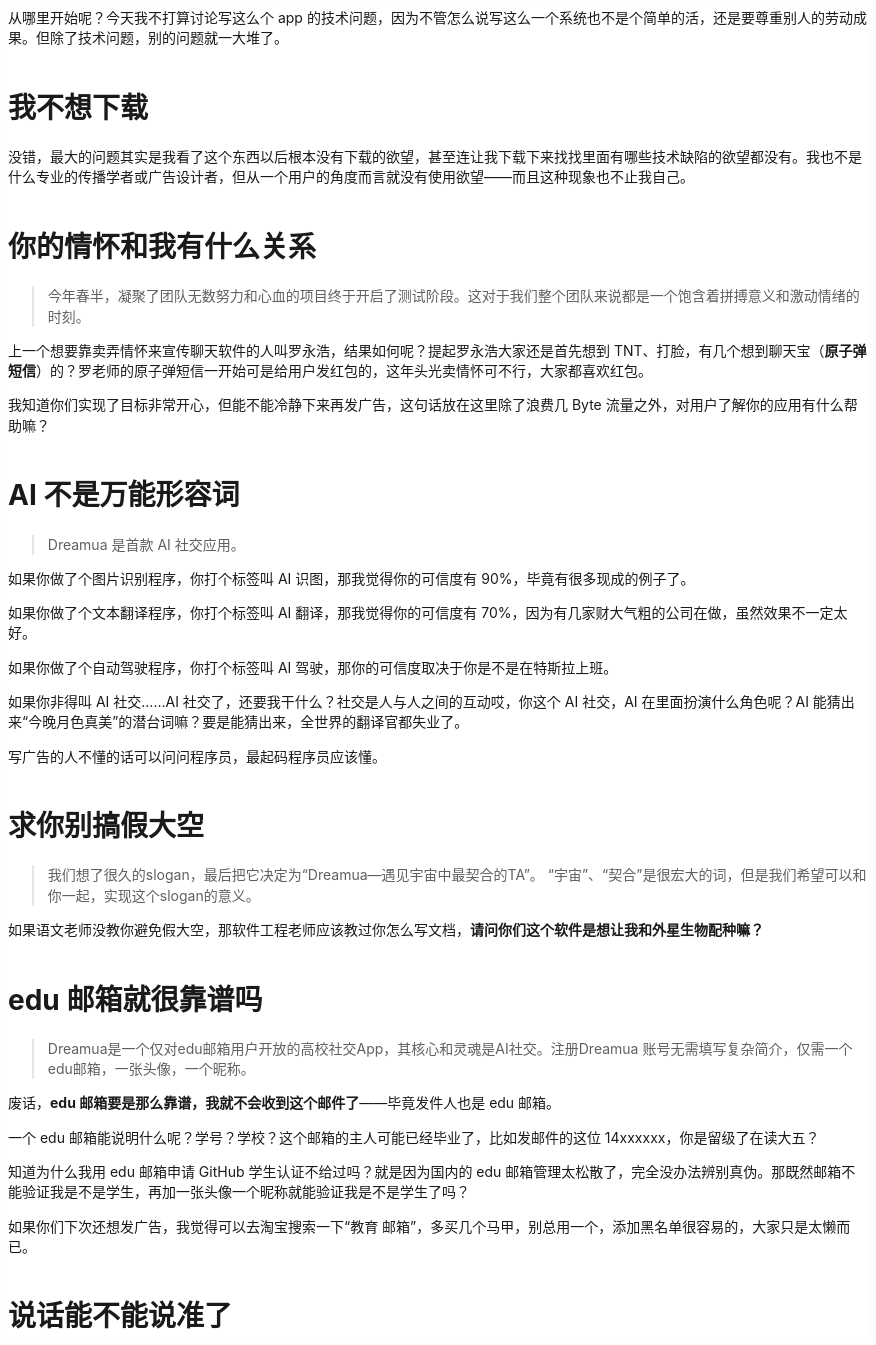 从哪里开始呢？今天我不打算讨论写这么个 app 的技术问题，因为不管怎么说写这么一个系统也不是个简单的活，还是要尊重别人的劳动成果。但除了技术问题，别的问题就一大堆了。

# 我不想下载

没错，最大的问题其实是我看了这个东西以后根本没有下载的欲望，甚至连让我下载下来找找里面有哪些技术缺陷的欲望都没有。我也不是什么专业的传播学者或广告设计者，但从一个用户的角度而言就没有使用欲望——而且这种现象也不止我自己。

# 你的情怀和我有什么关系

> 今年春半，凝聚了团队无数努力和心血的项目终于开启了测试阶段。这对于我们整个团队来说都是一个饱含着拼搏意义和激动情绪的时刻。

上一个想要靠卖弄情怀来宣传聊天软件的人叫罗永浩，结果如何呢？提起罗永浩大家还是首先想到 TNT、打脸，有几个想到聊天宝（**原子弹短信**）的？罗老师的原子弹短信一开始可是给用户发红包的，这年头光卖情怀可不行，大家都喜欢红包。

我知道你们实现了目标非常开心，但能不能冷静下来再发广告，这句话放在这里除了浪费几 Byte 流量之外，对用户了解你的应用有什么帮助嘛？

# AI 不是万能形容词

> Dreamua 是首款 AI 社交应用。

如果你做了个图片识别程序，你打个标签叫 AI 识图，那我觉得你的可信度有 90%，毕竟有很多现成的例子了。

如果你做了个文本翻译程序，你打个标签叫 AI 翻译，那我觉得你的可信度有 70%，因为有几家财大气粗的公司在做，虽然效果不一定太好。

如果你做了个自动驾驶程序，你打个标签叫 AI 驾驶，那你的可信度取决于你是不是在特斯拉上班。

如果你非得叫 AI 社交……AI 社交了，还要我干什么？社交是人与人之间的互动哎，你这个 AI 社交，AI 在里面扮演什么角色呢？AI 能猜出来“今晚月色真美”的潜台词嘛？要是能猜出来，全世界的翻译官都失业了。

写广告的人不懂的话可以问问程序员，最起码程序员应该懂。

# 求你别搞假大空

> 我们想了很久的slogan，最后把它决定为“Dreamua—遇见宇宙中最契合的TA”。
> “宇宙”、“契合”是很宏大的词，但是我们希望可以和你一起，实现这个slogan的意义。

如果语文老师没教你避免假大空，那软件工程老师应该教过你怎么写文档，**请问你们这个软件是想让我和外星生物配种嘛？**

# edu 邮箱就很靠谱吗

> Dreamua是一个仅对edu邮箱用户开放的高校社交App，其核心和灵魂是AI社交。注册Dreamua 账号无需填写复杂简介，仅需一个edu邮箱，一张头像，一个昵称。

废话，**edu 邮箱要是那么靠谱，我就不会收到这个邮件了**——毕竟发件人也是 edu 邮箱。

一个 edu 邮箱能说明什么呢？学号？学校？这个邮箱的主人可能已经毕业了，比如发邮件的这位 14xxxxxx，你是留级了在读大五？

知道为什么我用 edu 邮箱申请 GitHub 学生认证不给过吗？就是因为国内的 edu 邮箱管理太松散了，完全没办法辨别真伪。那既然邮箱不能验证我是不是学生，再加一张头像一个昵称就能验证我是不是学生了吗？

如果你们下次还想发广告，我觉得可以去淘宝搜索一下“教育 邮箱”，多买几个马甲，别总用一个，添加黑名单很容易的，大家只是太懒而已。

# 说话能不能说准了
